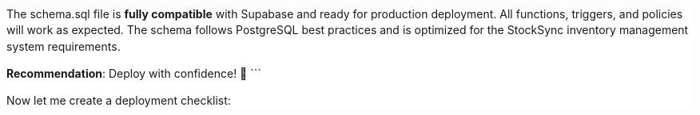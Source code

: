 The schema.sql file is **fully compatible** with Supabase and ready for production deployment. All functions, triggers, and policies will work as expected. The schema follows PostgreSQL best practices and is optimized for the StockSync inventory management system requirements.

**Recommendation**: Deploy with confidence! 🚀
\`\`\`

Now let me create a deployment checklist:
